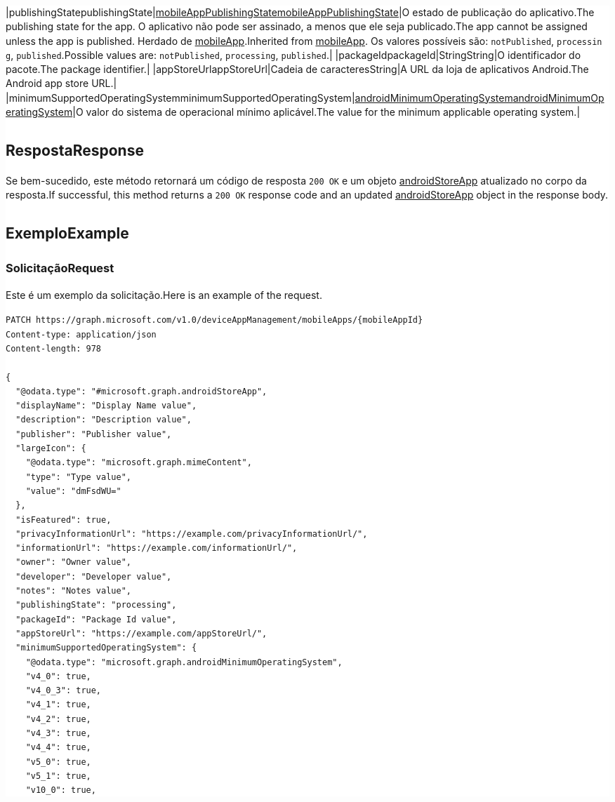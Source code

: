 |<span data-ttu-id="e4a8c-183">publishingState</span><span class="sxs-lookup"><span data-stu-id="e4a8c-183">publishingState</span></span>|[<span data-ttu-id="e4a8c-184">mobileAppPublishingState</span><span class="sxs-lookup"><span data-stu-id="e4a8c-184">mobileAppPublishingState</span></span>](../resources/intune-apps-mobileapppublishingstate.md)|<span data-ttu-id="e4a8c-185">O estado de publicação do aplicativo.</span><span class="sxs-lookup"><span data-stu-id="e4a8c-185">The publishing state for the app.</span></span> <span data-ttu-id="e4a8c-186">O aplicativo não pode ser assinado, a menos que ele seja publicado.</span><span class="sxs-lookup"><span data-stu-id="e4a8c-186">The app cannot be assigned unless the app is published.</span></span> <span data-ttu-id="e4a8c-187">Herdado de [mobileApp](../resources/intune-apps-mobileapp.md).</span><span class="sxs-lookup"><span data-stu-id="e4a8c-187">Inherited from [mobileApp](../resources/intune-apps-mobileapp.md).</span></span> <span data-ttu-id="e4a8c-188">Os valores possíveis são: `notPublished`, `processing`, `published`.</span><span class="sxs-lookup"><span data-stu-id="e4a8c-188">Possible values are: `notPublished`, `processing`, `published`.</span></span>|
|<span data-ttu-id="e4a8c-189">packageId</span><span class="sxs-lookup"><span data-stu-id="e4a8c-189">packageId</span></span>|<span data-ttu-id="e4a8c-190">String</span><span class="sxs-lookup"><span data-stu-id="e4a8c-190">String</span></span>|<span data-ttu-id="e4a8c-191">O identificador do pacote.</span><span class="sxs-lookup"><span data-stu-id="e4a8c-191">The package identifier.</span></span>|
|<span data-ttu-id="e4a8c-192">appStoreUrl</span><span class="sxs-lookup"><span data-stu-id="e4a8c-192">appStoreUrl</span></span>|<span data-ttu-id="e4a8c-193">Cadeia de caracteres</span><span class="sxs-lookup"><span data-stu-id="e4a8c-193">String</span></span>|<span data-ttu-id="e4a8c-194">A URL da loja de aplicativos Android.</span><span class="sxs-lookup"><span data-stu-id="e4a8c-194">The Android app store URL.</span></span>|
|<span data-ttu-id="e4a8c-195">minimumSupportedOperatingSystem</span><span class="sxs-lookup"><span data-stu-id="e4a8c-195">minimumSupportedOperatingSystem</span></span>|[<span data-ttu-id="e4a8c-196">androidMinimumOperatingSystem</span><span class="sxs-lookup"><span data-stu-id="e4a8c-196">androidMinimumOperatingSystem</span></span>](../resources/intune-apps-androidminimumoperatingsystem.md)|<span data-ttu-id="e4a8c-197">O valor do sistema de operacional mínimo aplicável.</span><span class="sxs-lookup"><span data-stu-id="e4a8c-197">The value for the minimum applicable operating system.</span></span>|



## <a name="response"></a><span data-ttu-id="e4a8c-198">Resposta</span><span class="sxs-lookup"><span data-stu-id="e4a8c-198">Response</span></span>
<span data-ttu-id="e4a8c-199">Se bem-sucedido, este método retornará um código de resposta `200 OK` e um objeto [androidStoreApp](../resources/intune-apps-androidstoreapp.md) atualizado no corpo da resposta.</span><span class="sxs-lookup"><span data-stu-id="e4a8c-199">If successful, this method returns a `200 OK` response code and an updated [androidStoreApp](../resources/intune-apps-androidstoreapp.md) object in the response body.</span></span>

## <a name="example"></a><span data-ttu-id="e4a8c-200">Exemplo</span><span class="sxs-lookup"><span data-stu-id="e4a8c-200">Example</span></span>

### <a name="request"></a><span data-ttu-id="e4a8c-201">Solicitação</span><span class="sxs-lookup"><span data-stu-id="e4a8c-201">Request</span></span>
<span data-ttu-id="e4a8c-202">Este é um exemplo da solicitação.</span><span class="sxs-lookup"><span data-stu-id="e4a8c-202">Here is an example of the request.</span></span>
``` http
PATCH https://graph.microsoft.com/v1.0/deviceAppManagement/mobileApps/{mobileAppId}
Content-type: application/json
Content-length: 978

{
  "@odata.type": "#microsoft.graph.androidStoreApp",
  "displayName": "Display Name value",
  "description": "Description value",
  "publisher": "Publisher value",
  "largeIcon": {
    "@odata.type": "microsoft.graph.mimeContent",
    "type": "Type value",
    "value": "dmFsdWU="
  },
  "isFeatured": true,
  "privacyInformationUrl": "https://example.com/privacyInformationUrl/",
  "informationUrl": "https://example.com/informationUrl/",
  "owner": "Owner value",
  "developer": "Developer value",
  "notes": "Notes value",
  "publishingState": "processing",
  "packageId": "Package Id value",
  "appStoreUrl": "https://example.com/appStoreUrl/",
  "minimumSupportedOperatingSystem": {
    "@odata.type": "microsoft.graph.androidMinimumOperatingSystem",
    "v4_0": true,
    "v4_0_3": true,
    "v4_1": true,
    "v4_2": true,
    "v4_3": true,
    "v4_4": true,
    "v5_0": true,
    "v5_1": true,
    "v10_0": true,
```